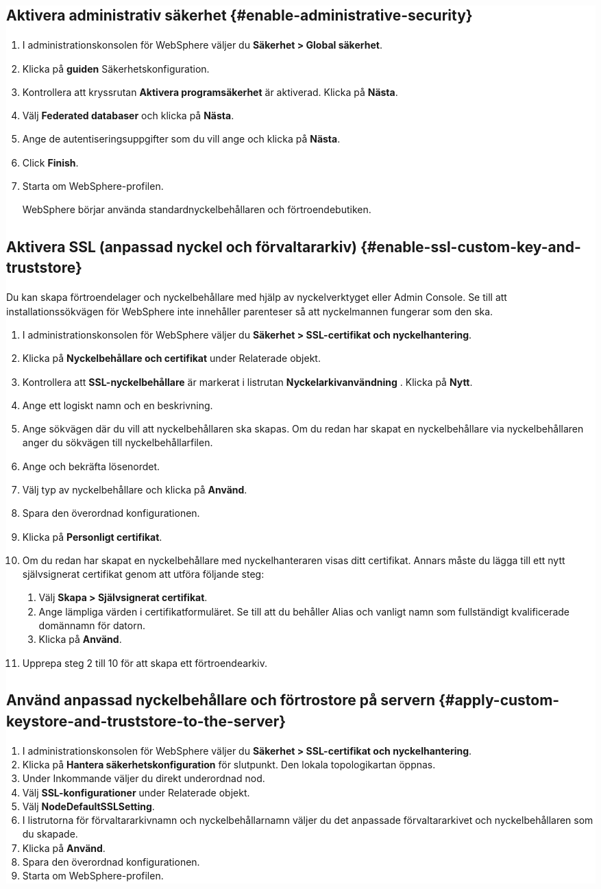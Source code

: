 ## Aktivera administrativ säkerhet {#enable-administrative-security}

1. I administrationskonsolen för WebSphere väljer du **Säkerhet > Global säkerhet**.
1. Klicka på **guiden** Säkerhetskonfiguration.
1. Kontrollera att kryssrutan **Aktivera programsäkerhet** är aktiverad. Klicka på **Nästa**.
1. Välj **Federated databaser** och klicka på **Nästa**.
1. Ange de autentiseringsuppgifter som du vill ange och klicka på **Nästa**.
1. Click **Finish**.
1. Starta om WebSphere-profilen.

   WebSphere börjar använda standardnyckelbehållaren och förtroendebutiken.

## Aktivera SSL (anpassad nyckel och förvaltararkiv) {#enable-ssl-custom-key-and-truststore}

Du kan skapa förtroendelager och nyckelbehållare med hjälp av nyckelverktyget eller Admin Console. Se till att installationssökvägen för WebSphere inte innehåller parenteser så att nyckelmannen fungerar som den ska.

1. I administrationskonsolen för WebSphere väljer du **Säkerhet > SSL-certifikat och nyckelhantering**.
1. Klicka på **Nyckelbehållare och certifikat** under Relaterade objekt.
1. Kontrollera att **SSL-nyckelbehållare** är markerat i listrutan **Nyckelarkivanvändning** . Klicka på **Nytt**.
1. Ange ett logiskt namn och en beskrivning.
1. Ange sökvägen där du vill att nyckelbehållaren ska skapas. Om du redan har skapat en nyckelbehållare via nyckelbehållaren anger du sökvägen till nyckelbehållarfilen.
1. Ange och bekräfta lösenordet.
1. Välj typ av nyckelbehållare och klicka på **Använd**.
1. Spara den överordnad konfigurationen.
1. Klicka på **Personligt certifikat**.
1. Om du redan har skapat en nyckelbehållare med nyckelhanteraren visas ditt certifikat. Annars måste du lägga till ett nytt självsignerat certifikat genom att utföra följande steg:

   1. Välj **Skapa > Självsignerat certifikat**.
   1. Ange lämpliga värden i certifikatformuläret. Se till att du behåller Alias och vanligt namn som fullständigt kvalificerade domännamn för datorn.
   1. Klicka på **Använd**.

1. Upprepa steg 2 till 10 för att skapa ett förtroendearkiv.

## Använd anpassad nyckelbehållare och förtrostore på servern {#apply-custom-keystore-and-truststore-to-the-server}

1. I administrationskonsolen för WebSphere väljer du **Säkerhet > SSL-certifikat och nyckelhantering**.
1. Klicka på **Hantera säkerhetskonfiguration** för slutpunkt. Den lokala topologikartan öppnas.
1. Under Inkommande väljer du direkt underordnad nod.
1. Välj **SSL-konfigurationer** under Relaterade objekt.
1. Välj **NodeDefaultSSLSetting**.
1. I listrutorna för förvaltararkivnamn och nyckelbehållarnamn väljer du det anpassade förvaltararkivet och nyckelbehållaren som du skapade.
1. Klicka på **Använd**.
1. Spara den överordnad konfigurationen.
1. Starta om WebSphere-profilen.
